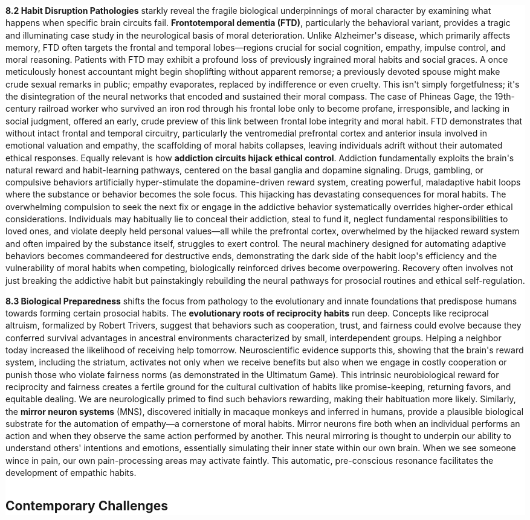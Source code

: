 **8.2 Habit Disruption Pathologies** starkly reveal the fragile biological underpinnings of moral character by examining what happens when specific brain circuits fail. **Frontotemporal dementia (FTD)**, particularly the behavioral variant, provides a tragic and illuminating case study in the neurological basis of moral deterioration. Unlike Alzheimer's disease, which primarily affects memory, FTD often targets the frontal and temporal lobes—regions crucial for social cognition, empathy, impulse control, and moral reasoning. Patients with FTD may exhibit a profound loss of previously ingrained moral habits and social graces. A once meticulously honest accountant might begin shoplifting without apparent remorse; a previously devoted spouse might make crude sexual remarks in public; empathy evaporates, replaced by indifference or even cruelty. This isn't simply forgetfulness; it's the disintegration of the neural networks that encoded and sustained their moral compass. The case of Phineas Gage, the 19th-century railroad worker who survived an iron rod through his frontal lobe only to become profane, irresponsible, and lacking in social judgment, offered an early, crude preview of this link between frontal lobe integrity and moral habit. FTD demonstrates that without intact frontal and temporal circuitry, particularly the ventromedial prefrontal cortex and anterior insula involved in emotional valuation and empathy, the scaffolding of moral habits collapses, leaving individuals adrift without their automated ethical responses. Equally relevant is how **addiction circuits hijack ethical control**. Addiction fundamentally exploits the brain's natural reward and habit-learning pathways, centered on the basal ganglia and dopamine signaling. Drugs, gambling, or compulsive behaviors artificially hyper-stimulate the dopamine-driven reward system, creating powerful, maladaptive habit loops where the substance or behavior becomes the sole focus. This hijacking has devastating consequences for moral habits. The overwhelming compulsion to seek the next fix or engage in the addictive behavior systematically overrides higher-order ethical considerations. Individuals may habitually lie to conceal their addiction, steal to fund it, neglect fundamental responsibilities to loved ones, and violate deeply held personal values—all while the prefrontal cortex, overwhelmed by the hijacked reward system and often impaired by the substance itself, struggles to exert control. The neural machinery designed for automating adaptive behaviors becomes commandeered for destructive ends, demonstrating the dark side of the habit loop's efficiency and the vulnerability of moral habits when competing, biologically reinforced drives become overpowering. Recovery often involves not just breaking the addictive habit but painstakingly rebuilding the neural pathways for prosocial routines and ethical self-regulation.

**8.3 Biological Preparedness** shifts the focus from pathology to the evolutionary and innate foundations that predispose humans towards forming certain prosocial habits. The **evolutionary roots of reciprocity habits** run deep. Concepts like reciprocal altruism, formalized by Robert Trivers, suggest that behaviors such as cooperation, trust, and fairness could evolve because they conferred survival advantages in ancestral environments characterized by small, interdependent groups. Helping a neighbor today increased the likelihood of receiving help tomorrow. Neuroscientific evidence supports this, showing that the brain's reward system, including the striatum, activates not only when we receive benefits but also when we engage in costly cooperation or punish those who violate fairness norms (as demonstrated in the Ultimatum Game). This intrinsic neurobiological reward for reciprocity and fairness creates a fertile ground for the cultural cultivation of habits like promise-keeping, returning favors, and equitable dealing. We are neurologically primed to find such behaviors rewarding, making their habituation more likely. Similarly, the **mirror neuron systems** (MNS), discovered initially in macaque monkeys and inferred in humans, provide a plausible biological substrate for the automation of empathy—a cornerstone of moral habits. Mirror neurons fire both when an individual performs an action and when they observe the same action performed by another. This neural mirroring is thought to underpin our ability to understand others' intentions and emotions, essentially simulating their inner state within our own brain. When we see someone wince in pain, our own pain-processing areas may activate faintly. This automatic, pre-conscious resonance facilitates the development of empathic habits.

## Contemporary Challenges

